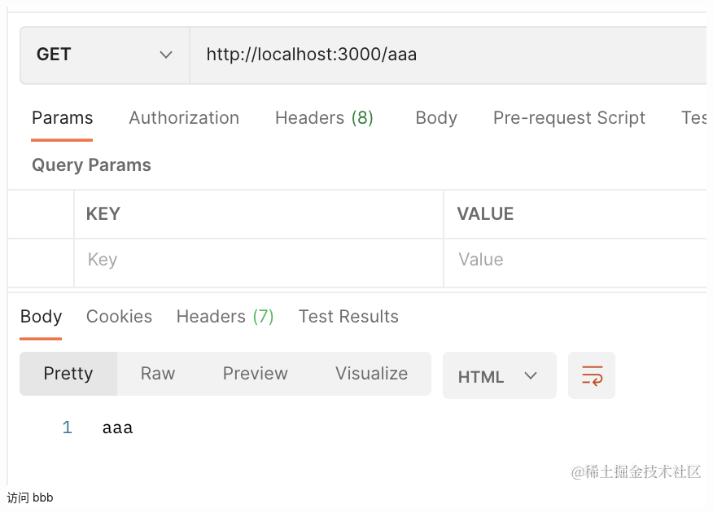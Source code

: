 ![](./images/618469c53a1147e49a34dd25a4eafbe6~tplv-k3u1fbpfcp-jj-mark:0:0:0:0:q75.image.png)
访问 bbb
